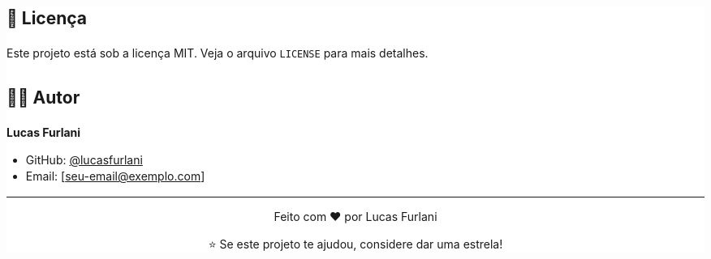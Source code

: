 ## 📄 Licença

Este projeto está sob a licença MIT. Veja o arquivo `LICENSE` para mais detalhes.

## 👨‍💻 Autor

**Lucas Furlani**
- GitHub: [@lucasfurlani](https://github.com/lucasfurlani)
- Email: [seu-email@exemplo.com]

---

<div align="center">
  <p>Feito com ❤️ por Lucas Furlani</p>
  <p>⭐ Se este projeto te ajudou, considere dar uma estrela!</p>
</div>
